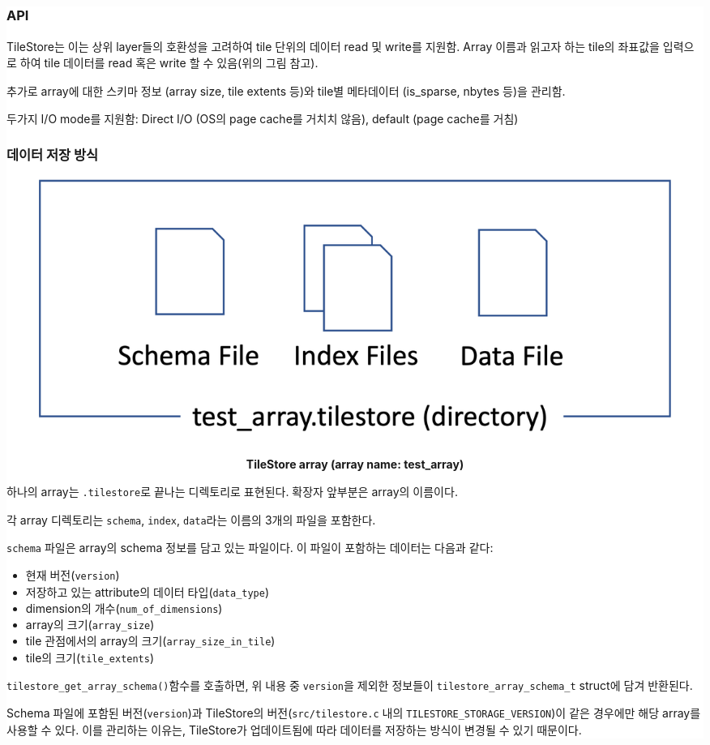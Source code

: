 
### API

TileStore는 이는 상위 layer들의 호환성을 고려하여 tile 단위의 데이터 read 및 write를 지원함.
Array 이름과 읽고자 하는 tile의 좌표값을 입력으로 하여 tile 데이터를 read 혹은 write 할 수 있음(위의 그림 참고).

추가로 array에 대한 스키마 정보 (array size, tile extents 등)와 tile별 메타데이터 (is_sparse, nbytes 등)을 관리함.

두가지 I/O mode를 지원함: Direct I/O (OS의 page cache를 거치치 않음), default (page cache를 거침)

### 데이터 저장 방식

<figure>
    <img src="./doc/img/directory.png" alt="directory" style="width:100%">
    <figcaption align="center"><b>TileStore array (array name: test_array)</b></figcaption>
</figure>

하나의 array는 `.tilestore`로 끝나는 디렉토리로 표현된다. 
확장자 앞부분은 array의 이름이다.

각 array 디렉토리는 `schema`, `index`, `data`라는 이름의 3개의 파일을 포함한다.

`schema` 파일은 array의 schema 정보를 담고 있는 파일이다. 
이 파일이 포함하는 데이터는 다음과 같다:
- 현재 버전(`version`)
- 저장하고 있는 attribute의 데이터 타입(`data_type`)
- dimension의 개수(`num_of_dimensions`)
- array의 크기(`array_size`)
- tile 관점에서의 array의 크기(`array_size_in_tile`)
- tile의 크기(`tile_extents`)

`tilestore_get_array_schema()`함수를 호출하면, 위 내용 중 `version`을 제외한 정보들이
    `tilestore_array_schema_t` struct에 담겨 반환된다.

Schema 파일에 포함된 버전(`version`)과 TileStore의 버전(`src/tilestore.c` 내의 `TILESTORE_STORAGE_VERSION`)이 같은 경우에만 해당 array를 사용할 수 있다.
이를 관리하는 이유는, TileStore가 업데이트됨에 따라 데이터를 저장하는 방식이 변경될 수 있기 때문이다.
